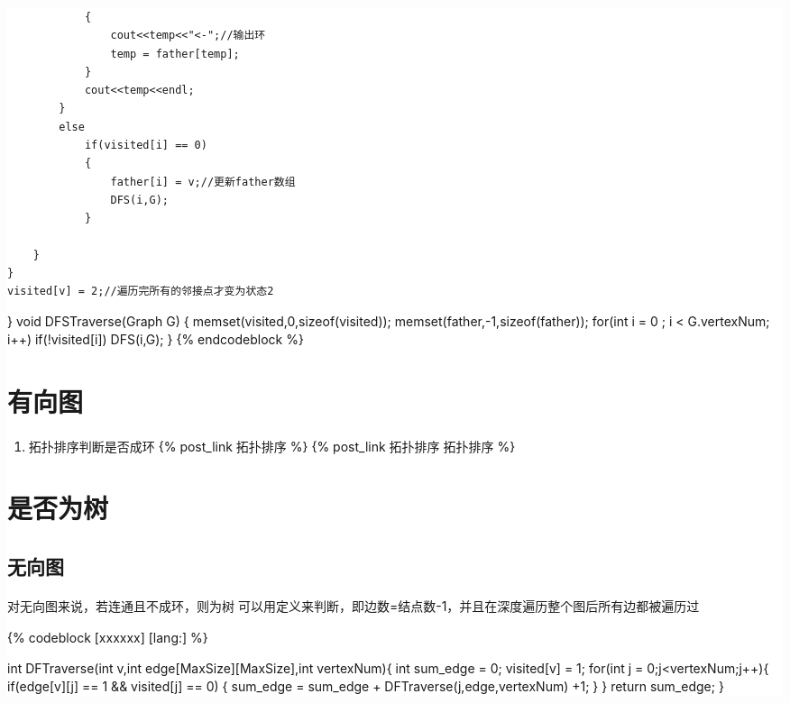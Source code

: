                 {
                    cout<<temp<<"<-";//输出环
                    temp = father[temp];
                }
                cout<<temp<<endl;
            }
            else
                if(visited[i] == 0)
                {
                    father[i] = v;//更新father数组
                    DFS(i,G);
                }
 
        }
    }
    visited[v] = 2;//遍历完所有的邻接点才变为状态2
}
void DFSTraverse(Graph G)
{
    memset(visited,0,sizeof(visited));
    memset(father,-1,sizeof(father));
    for(int i = 0 ; i < G.vertexNum; i++)
        if(!visited[i])
            DFS(i,G);
}
{% endcodeblock %}

# 有向图

1. 拓扑排序判断是否成环
    {% post_link 拓扑排序 %}
    {% post_link 拓扑排序 拓扑排序 %}

# 是否为树


## 无向图


对无向图来说，若连通且不成环，则为树
可以用定义来判断，即边数=结点数-1，并且在深度遍历整个图后所有边都被遍历过

{% codeblock [xxxxxx] [lang:]  %}


int DFTraverse(int v,int edge[MaxSize][MaxSize],int vertexNum){
    int sum_edge = 0;
    visited[v] = 1;
    for(int j = 0;j<vertexNum;j++){
        if(edge[v][j] == 1 && visited[j] == 0) {
            sum_edge = sum_edge + DFTraverse(j,edge,vertexNum) +1;
        }
    }
    return sum_edge;
}
